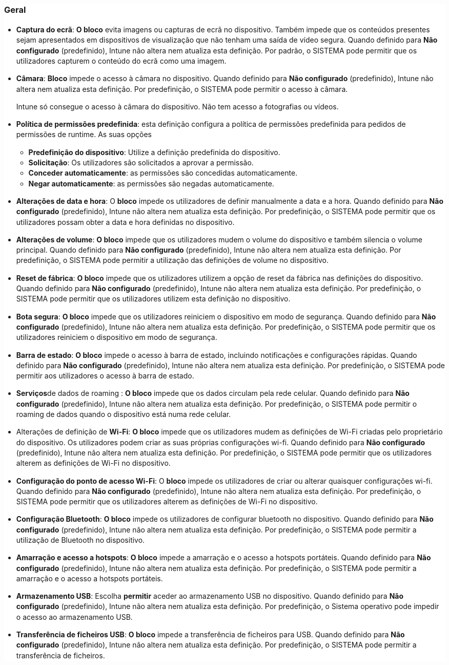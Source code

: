 ### <a name="general"></a>Geral

- **Captura do ecrã**: **O bloco** evita imagens ou capturas de ecrã no dispositivo. Também impede que os conteúdos presentes sejam apresentados em dispositivos de visualização que não tenham uma saída de vídeo segura. Quando definido para **Não configurado** (predefinido), Intune não altera nem atualiza esta definição. Por padrão, o SISTEMA pode permitir que os utilizadores capturem o conteúdo do ecrã como uma imagem.
- **Câmara**: **Bloco** impede o acesso à câmara no dispositivo. Quando definido para **Não configurado** (predefinido), Intune não altera nem atualiza esta definição. Por predefinição, o SISTEMA pode permitir o acesso à câmara.

  Intune só consegue o acesso à câmara do dispositivo. Não tem acesso a fotografias ou vídeos.

- **Política de permissões predefinida**: esta definição configura a política de permissões predefinida para pedidos de permissões de runtime. As suas opções
  - **Predefinição do dispositivo**: Utilize a definição predefinida do dispositivo.
  - **Solicitação**: Os utilizadores são solicitados a aprovar a permissão.
  - **Conceder automaticamente**: as permissões são concedidas automaticamente.
  - **Negar automaticamente**: as permissões são negadas automaticamente.
- **Alterações de data e hora**: O **bloco** impede os utilizadores de definir manualmente a data e a hora. Quando definido para **Não configurado** (predefinido), Intune não altera nem atualiza esta definição. Por predefinição, o SISTEMA pode permitir que os utilizadores possam obter a data e hora definidas no dispositivo.
- **Alterações de volume**: **O bloco** impede que os utilizadores mudem o volume do dispositivo e também silencia o volume principal. Quando definido para **Não configurado** (predefinido), Intune não altera nem atualiza esta definição. Por predefinição, o SISTEMA pode permitir a utilização das definições de volume no dispositivo.
- **Reset de fábrica**: **O bloco** impede que os utilizadores utilizem a opção de reset da fábrica nas definições do dispositivo. Quando definido para **Não configurado** (predefinido), Intune não altera nem atualiza esta definição. Por predefinição, o SISTEMA pode permitir que os utilizadores utilizem esta definição no dispositivo.
- **Bota segura**: **O bloco** impede que os utilizadores reiniciem o dispositivo em modo de segurança. Quando definido para **Não configurado** (predefinido), Intune não altera nem atualiza esta definição. Por predefinição, o SISTEMA pode permitir que os utilizadores reiniciem o dispositivo em modo de segurança.
- **Barra de estado**: **O bloco** impede o acesso à barra de estado, incluindo notificações e configurações rápidas. Quando definido para **Não configurado** (predefinido), Intune não altera nem atualiza esta definição. Por predefinição, o SISTEMA pode permitir aos utilizadores o acesso à barra de estado.
- **Serviços**de dados de roaming : **O bloco** impede que os dados circulam pela rede celular. Quando definido para **Não configurado** (predefinido), Intune não altera nem atualiza esta definição. Por predefinição, o SISTEMA pode permitir o roaming de dados quando o dispositivo está numa rede celular.
- Alterações de definição de **Wi-Fi**: **O bloco** impede que os utilizadores mudem as definições de Wi-Fi criadas pelo proprietário do dispositivo. Os utilizadores podem criar as suas próprias configurações wi-fi. Quando definido para **Não configurado** (predefinido), Intune não altera nem atualiza esta definição. Por predefinição, o SISTEMA pode permitir que os utilizadores alterem as definições de Wi-Fi no dispositivo.
- **Configuração do ponto de acesso Wi-Fi**: O **bloco** impede os utilizadores de criar ou alterar quaisquer configurações wi-fi. Quando definido para **Não configurado** (predefinido), Intune não altera nem atualiza esta definição. Por predefinição, o SISTEMA pode permitir que os utilizadores alterem as definições de Wi-Fi no dispositivo.
- **Configuração Bluetooth**: **O bloco** impede os utilizadores de configurar bluetooth no dispositivo. Quando definido para **Não configurado** (predefinido), Intune não altera nem atualiza esta definição. Por predefinição, o SISTEMA pode permitir a utilização de Bluetooth no dispositivo.
- **Amarração e acesso a hotspots**: **O bloco** impede a amarração e o acesso a hotspots portáteis. Quando definido para **Não configurado** (predefinido), Intune não altera nem atualiza esta definição. Por predefinição, o SISTEMA pode permitir a amarração e o acesso a hotspots portáteis.
- **Armazenamento USB**: Escolha **permitir** aceder ao armazenamento USB no dispositivo. Quando definido para **Não configurado** (predefinido), Intune não altera nem atualiza esta definição. Por predefinição, o Sistema operativo pode impedir o acesso ao armazenamento USB.
- **Transferência de ficheiros USB**: **O bloco** impede a transferência de ficheiros para USB. Quando definido para **Não configurado** (predefinido), Intune não altera nem atualiza esta definição. Por predefinição, o SISTEMA pode permitir a transferência de ficheiros.